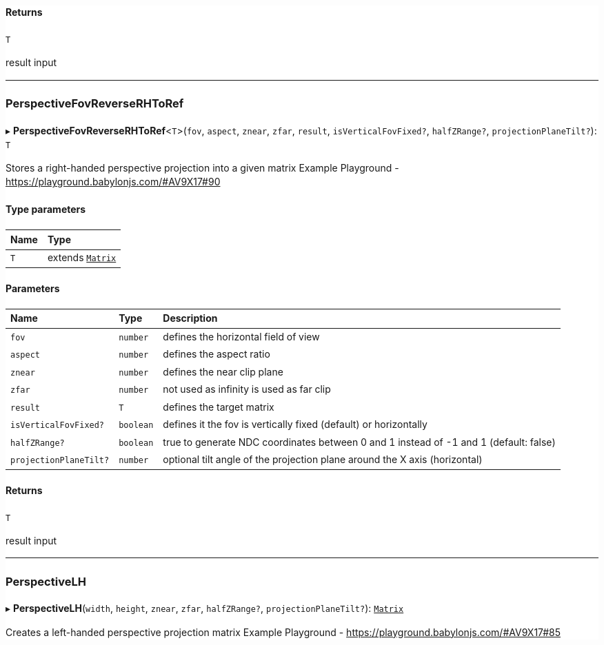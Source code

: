 #### Returns

`T`

result input

___

### PerspectiveFovReverseRHToRef

▸ **PerspectiveFovReverseRHToRef**\<`T`\>(`fov`, `aspect`, `znear`, `zfar`, `result`, `isVerticalFovFixed?`, `halfZRange?`, `projectionPlaneTilt?`): `T`

Stores a right-handed perspective projection into a given matrix
Example Playground - https://playground.babylonjs.com/#AV9X17#90

#### Type parameters

| Name | Type |
| :------ | :------ |
| `T` | extends [`Matrix`](Matrix.md) |

#### Parameters

| Name | Type | Description |
| :------ | :------ | :------ |
| `fov` | `number` | defines the horizontal field of view |
| `aspect` | `number` | defines the aspect ratio |
| `znear` | `number` | defines the near clip plane |
| `zfar` | `number` | not used as infinity is used as far clip |
| `result` | `T` | defines the target matrix |
| `isVerticalFovFixed?` | `boolean` | defines it the fov is vertically fixed (default) or horizontally |
| `halfZRange?` | `boolean` | true to generate NDC coordinates between 0 and 1 instead of -1 and 1 (default: false) |
| `projectionPlaneTilt?` | `number` | optional tilt angle of the projection plane around the X axis (horizontal) |

#### Returns

`T`

result input

___

### PerspectiveLH

▸ **PerspectiveLH**(`width`, `height`, `znear`, `zfar`, `halfZRange?`, `projectionPlaneTilt?`): [`Matrix`](Matrix.md)

Creates a left-handed perspective projection matrix
Example Playground - https://playground.babylonjs.com/#AV9X17#85
